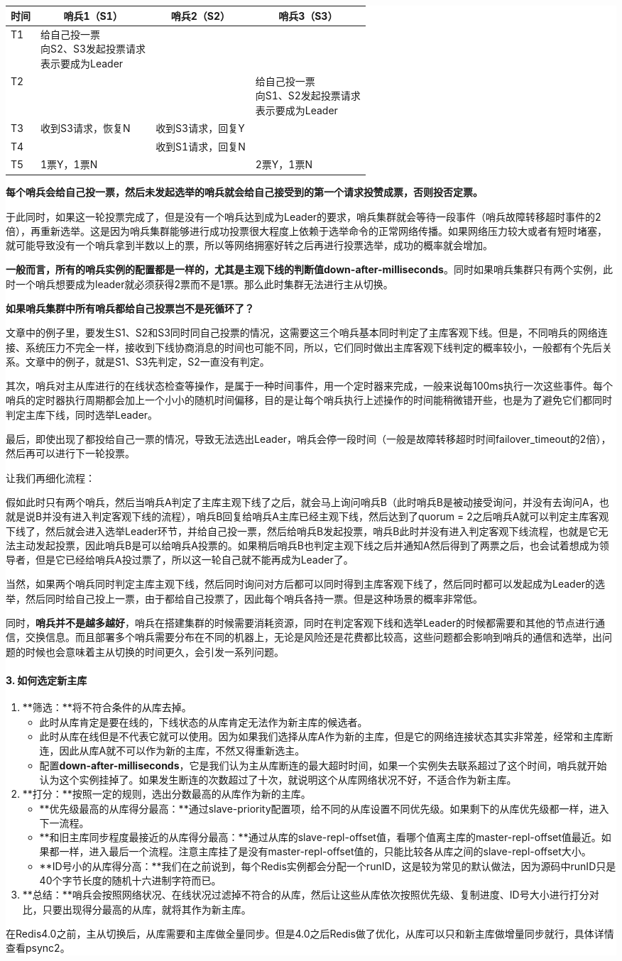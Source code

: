 | 时间  | 哨兵1（S1）                                   | 哨兵2（S2）    | 哨兵3（S3）                                   |
| --- | ----------------------------------------- | ---------- | ----------------------------------------- |
| T1  | 给自己投一票<br />向S2、S3发起投票请求<br />表示要成为Leader |            |                                           |
| T2  |                                           |            | 给自己投一票<br />向S1、S2发起投票请求<br />表示要成为Leader |
| T3  | 收到S3请求，恢复N                                | 收到S3请求，回复Y |                                           |
| T4  |                                           | 收到S1请求，回复N |                                           |
| T5  | 1票Y，1票N                                   |            | 2票Y，1票N                                   |

**每个哨兵会给自己投一票，然后未发起选举的哨兵就会给自己接受到的第一个请求投赞成票，否则投否定票。**

于此同时，如果这一轮投票完成了，但是没有一个哨兵达到成为Leader的要求，哨兵集群就会等待一段事件（哨兵故障转移超时事件的2倍），再重新选举。这是因为哨兵集群能够进行成功投票很大程度上依赖于选举命令的正常网络传播。如果网络压力较大或者有短时堵塞，就可能导致没有一个哨兵拿到半数以上的票，所以等网络拥塞好转之后再进行投票选举，成功的概率就会增加。

**一般而言，所有的哨兵实例的配置都是一样的，尤其是主观下线的判断值down-after-milliseconds**。同时如果哨兵集群只有两个实例，此时一个哨兵想要成为leader就必须获得2票而不是1票。那么此时集群无法进行主从切换。

**如果哨兵集群中所有哨兵都给自己投票岂不是死循环了？**

文章中的例子里，要发生S1、S2和S3同时同自己投票的情况，这需要这三个哨兵基本同时判定了主库客观下线。但是，不同哨兵的网络连接、系统压力不完全一样，接收到下线协商消息的时间也可能不同，所以，它们同时做出主库客观下线判定的概率较小，一般都有个先后关系。文章中的例子，就是S1、S3先判定，S2一直没有判定。

 其次，哨兵对主从库进行的在线状态检查等操作，是属于一种时间事件，用一个定时器来完成，一般来说每100ms执行一次这些事件。每个哨兵的定时器执行周期都会加上一个小小的随机时间偏移，目的是让每个哨兵执行上述操作的时间能稍微错开些，也是为了避免它们都同时判定主库下线，同时选举Leader。 

最后，即使出现了都投给自己一票的情况，导致无法选出Leader，哨兵会停一段时间（一般是故障转移超时时间failover_timeout的2倍），然后再可以进行下一轮投票。

让我们再细化流程：

假如此时只有两个哨兵，然后当哨兵A判定了主库主观下线了之后，就会马上询问哨兵B（此时哨兵B是被动接受询问，并没有去询问A，也就是说B并没有进入判定客观下线的流程），哨兵B回复给哨兵A主库已经主观下线，然后达到了quorum = 2之后哨兵A就可以判定主库客观下线了，然后就会进入选举Leader环节，并给自己投一票，然后给哨兵B发起投票，哨兵B此时并没有进入判定客观下线流程，也就是它无法主动发起投票，因此哨兵B是可以给哨兵A投票的。如果稍后哨兵B也判定主观下线之后并通知A然后得到了两票之后，也会试着想成为领导者，但是它已经给哨兵A投过票了，所以这一轮自己就不能再成为Leader了。

当然，如果两个哨兵同时判定主库主观下线，然后同时询问对方后都可以同时得到主库客观下线了，然后同时都可以发起成为Leader的选举，然后同时给自己投上一票，由于都给自己投票了，因此每个哨兵各持一票。但是这种场景的概率非常低。

同时，**哨兵并不是越多越好**，哨兵在搭建集群的时候需要消耗资源，同时在判定客观下线和选举Leader的时候都需要和其他的节点进行通信，交换信息。而且部署多个哨兵需要分布在不同的机器上，无论是风险还是花费都比较高，这些问题都会影响到哨兵的通信和选举，出问题的时候也会意味着主从切换的时间更久，会引发一系列问题。

#### 3. 如何选定新主库

1. **筛选：**将不符合条件的从库去掉。
   - 此时从库肯定是要在线的，下线状态的从库肯定无法作为新主库的候选者。
   - 此时从库在线但是不代表它就可以使用。因为如果我们选择从库A作为新的主库，但是它的网络连接状态其实非常差，经常和主库断连，因此从库A就不可以作为新的主库，不然又得重新选主。
   - 配置**down-after-milliseconds**，它是我们认为主从库断连的最大超时时间，如果一个实例失去联系超过了这个时间，哨兵就开始认为这个实例挂掉了。如果发生断连的次数超过了十次，就说明这个从库网络状况不好，不适合作为新主库。
2. **打分：**按照一定的规则，选出分数最高的从库作为新的主库。
   - **优先级最高的从库得分最高：**通过slave-priority配置项，给不同的从库设置不同优先级。如果剩下的从库优先级都一样，进入下一流程。
   - **和旧主库同步程度最接近的从库得分最高：**通过从库的slave-repl-offset值，看哪个值离主库的master-repl-offset值最近。如果都一样，进入最后一个流程。注意主库挂了是没有master-repl-offset值的，只能比较各从库之间的slave-repl-offset大小。
   - **ID号小的从库得分高：**我们在之前说到，每个Redis实例都会分配一个runID，这是较为常见的默认做法，因为源码中runID只是40个字节长度的随机十六进制字符而已。
3. **总结：**哨兵会按照网络状况、在线状况过滤掉不符合的从库，然后让这些从库依次按照优先级、复制进度、ID号大小进行打分对比，只要出现得分最高的从库，就将其作为新主库。

在Redis4.0之前，主从切换后，从库需要和主库做全量同步。但是4.0之后Redis做了优化，从库可以只和新主库做增量同步就行，具体详情查看psync2。
